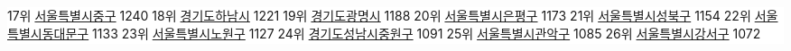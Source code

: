   <tr>
    <td>17위</td>
    <td><a href="/apt/서울특별시중구{dong}">서울특별시중구</a></td>
    <td>1240</td>
  </tr>

  <tr>
    <td>18위</td>
    <td><a href="/apt/경기도하남시{dong}">경기도하남시</a></td>
    <td>1221</td>
  </tr>

  <tr>
    <td>19위</td>
    <td><a href="/apt/경기도광명시{dong}">경기도광명시</a></td>
    <td>1188</td>
  </tr>

  <tr>
    <td>20위</td>
    <td><a href="/apt/서울특별시은평구{dong}">서울특별시은평구</a></td>
    <td>1173</td>
  </tr>

  <tr>
    <td>21위</td>
    <td><a href="/apt/서울특별시성북구{dong}">서울특별시성북구</a></td>
    <td>1154</td>
  </tr>

  <tr>
    <td>22위</td>
    <td><a href="/apt/서울특별시동대문구{dong}">서울특별시동대문구</a></td>
    <td>1133</td>
  </tr>

  <tr>
    <td>23위</td>
    <td><a href="/apt/서울특별시노원구{dong}">서울특별시노원구</a></td>
    <td>1127</td>
  </tr>

  <tr>
    <td>24위</td>
    <td><a href="/apt/경기도성남시중원구{dong}">경기도성남시중원구</a></td>
    <td>1091</td>
  </tr>

  <tr>
    <td>25위</td>
    <td><a href="/apt/서울특별시관악구{dong}">서울특별시관악구</a></td>
    <td>1085</td>
  </tr>

  <tr>
    <td>26위</td>
    <td><a href="/apt/서울특별시강서구{dong}">서울특별시강서구</a></td>
    <td>1072</td>
  </tr>
